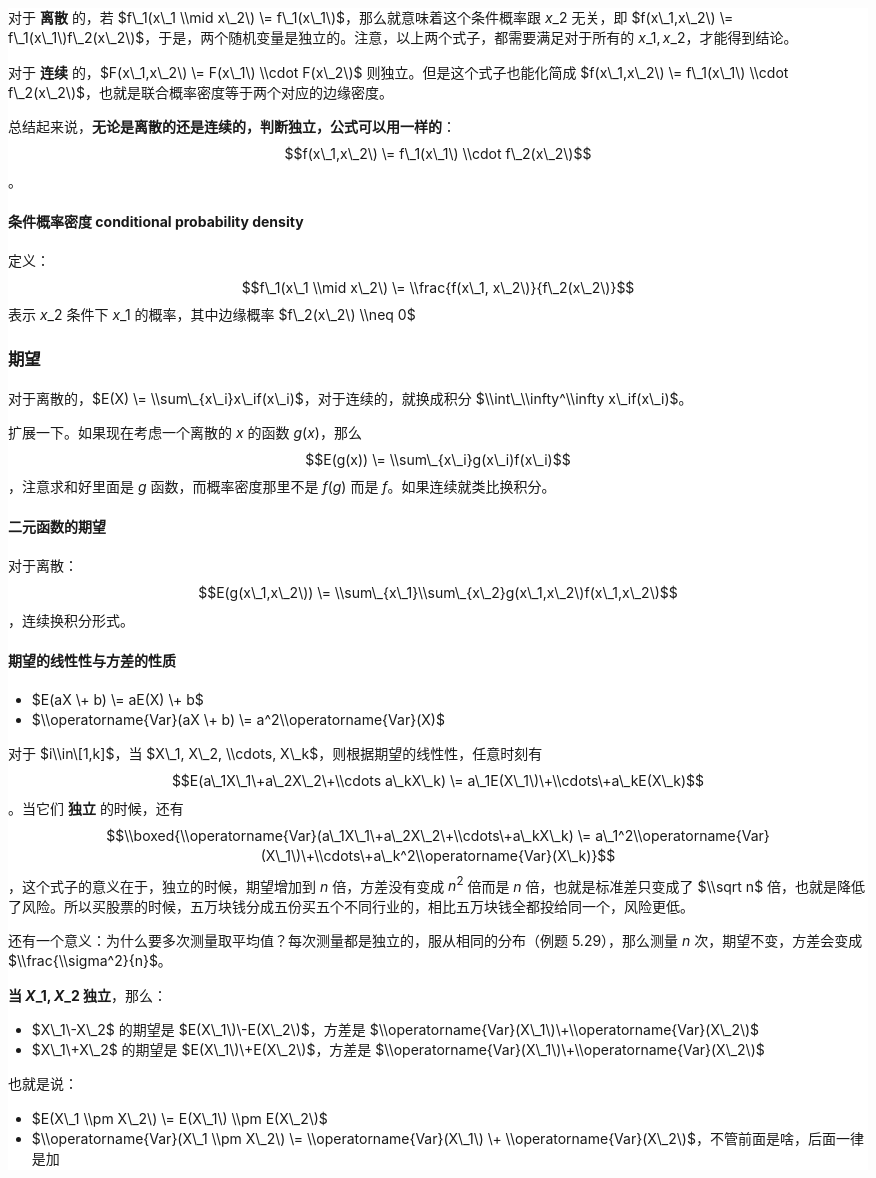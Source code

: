 
对于 **离散** 的，若 $f\_1(x\_1 \\mid x\_2\) \= f\_1(x\_1\)$，那么就意味着这个条件概率跟 $x\_2$ 无关，即 $f(x\_1,x\_2\) \= f\_1(x\_1\)f\_2(x\_2\)$，于是，两个随机变量是独立的。注意，以上两个式子，都需要满足对于所有的 $x\_1,x\_2$，才能得到结论。


对于 **连续** 的，$F(x\_1,x\_2\) \= F(x\_1\) \\cdot F(x\_2\)$ 则独立。但是这个式子也能化简成 $f(x\_1,x\_2\) \= f\_1(x\_1\) \\cdot f\_2(x\_2\)$，也就是联合概率密度等于两个对应的边缘密度。


总结起来说，**无论是离散的还是连续的，判断独立，公式可以用一样的**：$$f(x\_1,x\_2\) \= f\_1(x\_1\) \\cdot f\_2(x\_2\)$$。


#### 条件概率密度 conditional probability density


定义：$$f\_1(x\_1 \\mid x\_2\) \= \\frac{f(x\_1, x\_2\)}{f\_2(x\_2\)}$$ 表示 $x\_2$ 条件下 $x\_1$ 的概率，其中边缘概率 $f\_2(x\_2\) \\neq 0$


### 期望


对于离散的，$E(X) \= \\sum\_{x\_i}x\_if(x\_i)$，对于连续的，就换成积分 $\\int\_\\infty^\\infty x\_if(x\_i)$。


扩展一下。如果现在考虑一个离散的 $x$ 的函数 $g(x)$，那么 $$E(g(x)) \= \\sum\_{x\_i}g(x\_i)f(x\_i)$$，注意求和好里面是 $g$ 函数，而概率密度那里不是 $f(g)$ 而是 $f$。如果连续就类比换积分。


#### 二元函数的期望


对于离散：$$E(g(x\_1,x\_2\)) \= \\sum\_{x\_1}\\sum\_{x\_2}g(x\_1,x\_2\)f(x\_1,x\_2\)$$，连续换积分形式。


#### 期望的线性性与方差的性质


* $E(aX \+ b) \= aE(X) \+ b$
* $\\operatorname{Var}(aX \+ b) \= a^2\\operatorname{Var}(X)$


对于 $i\\in\[1,k]$，当 $X\_1, X\_2, \\cdots, X\_k$，则根据期望的线性性，任意时刻有 $$E(a\_1X\_1\+a\_2X\_2\+\\cdots a\_kX\_k) \= a\_1E(X\_1\)\+\\cdots\+a\_kE(X\_k)$$。当它们 **独立** 的时候，还有 $$\\boxed{\\operatorname{Var}(a\_1X\_1\+a\_2X\_2\+\\cdots\+a\_kX\_k) \= a\_1^2\\operatorname{Var}(X\_1\)\+\\cdots\+a\_k^2\\operatorname{Var}(X\_k)}$$，这个式子的意义在于，独立的时候，期望增加到 $n$ 倍，方差没有变成 $n^2$ 倍而是 $n$ 倍，也就是标准差只变成了 $\\sqrt n$ 倍，也就是降低了风险。所以买股票的时候，五万块钱分成五份买五个不同行业的，相比五万块钱全都投给同一个，风险更低。


还有一个意义：为什么要多次测量取平均值？每次测量都是独立的，服从相同的分布（例题 5\.29），那么测量 $n$ 次，期望不变，方差会变成 $\\frac{\\sigma^2}{n}$。


**当 $X\_1, X\_2$ 独立**，那么：


* $X\_1\-X\_2$ 的期望是 $E(X\_1\)\-E(X\_2\)$，方差是 $\\operatorname{Var}(X\_1\)\+\\operatorname{Var}(X\_2\)$
* $X\_1\+X\_2$ 的期望是 $E(X\_1\)\+E(X\_2\)$，方差是 $\\operatorname{Var}(X\_1\)\+\\operatorname{Var}(X\_2\)$


也就是说：


* $E(X\_1 \\pm X\_2\) \= E(X\_1\) \\pm E(X\_2\)$
* $\\operatorname{Var}(X\_1 \\pm X\_2\) \= \\operatorname{Var}(X\_1\) \+ \\operatorname{Var}(X\_2\)$，不管前面是啥，后面一律是加
